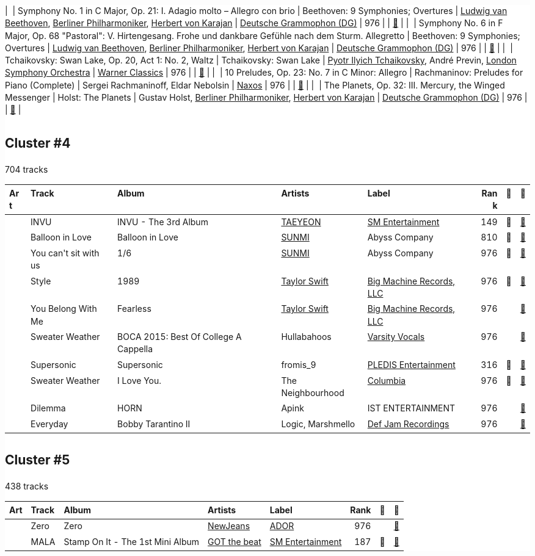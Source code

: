 | <img src="https://i.scdn.co/image/ab67616d0000b27370426e24663b43f11ebd9c24" alt="" width="50" /> | Symphony No. 1 in C Major, Op. 21: I. Adagio molto – Allegro con brio | Beethoven: 9 Symphonies; Overtures | [Ludwig van Beethoven](../artists/ludwig_van_beethoven/overview.md), [Berliner Philharmoniker](../artists/berliner_philharmoniker/overview.md), [Herbert von Karajan](../artists/herbert_von_karajan/overview.md) | [Deutsche Grammophon (DG)](../labels/deutsche_grammophon_(dg)) | 976 | | [🔗](https://open.spotify.com/track/4LQOZVTTZ6JA46dM2RUc71) |
| <img src="https://i.scdn.co/image/ab67616d0000b27370426e24663b43f11ebd9c24" alt="" width="50" /> | Symphony No. 6 in F Major, Op. 68 "Pastoral": V. Hirtengesang. Frohe und dankbare Gefühle nach dem Sturm. Allegretto | Beethoven: 9 Symphonies; Overtures | [Ludwig van Beethoven](../artists/ludwig_van_beethoven/overview.md), [Berliner Philharmoniker](../artists/berliner_philharmoniker/overview.md), [Herbert von Karajan](../artists/herbert_von_karajan/overview.md) | [Deutsche Grammophon (DG)](../labels/deutsche_grammophon_(dg)) | 976 | | [🔗](https://open.spotify.com/track/70E993QEzhQSWILEzDliaV) |
| <img src="https://i.scdn.co/image/ab67616d0000b2731d9c6602aa95abd8c5b146da" alt="" width="50" /> | Tchaikovsky: Swan Lake, Op. 20, Act 1: No. 2, Waltz | Tchaikovsky: Swan Lake | [Pyotr Ilyich Tchaikovsky](../artists/pyotr_ilyich_tchaikovsky/overview.md), André Previn, [London Symphony Orchestra](../artists/london_symphony_orchestra/overview.md) | [Warner Classics](../labels/warner_classics) | 976 | | [🔗](https://open.spotify.com/track/7gwqbiFgNU1VddAK2XO5Wr) |
| <img src="https://i.scdn.co/image/ab67616d0000b2732d2154810a4e4472b4cc199e" alt="" width="50" /> | 10 Preludes, Op. 23: No. 7 in C Minor: Allegro | Rachmaninov: Preludes for Piano (Complete) | Sergei Rachmaninoff, Eldar Nebolsin | [Naxos](../labels/naxos) | 976 | | [🔗](https://open.spotify.com/track/1BKKpyRblOv1OWjZ0CcAWo) |
| <img src="https://i.scdn.co/image/ab67616d0000b2734c43a2f36c0aec708ba024d5" alt="" width="50" /> | The Planets, Op. 32: III. Mercury, the Winged Messenger | Holst: The Planets | Gustav Holst, [Berliner Philharmoniker](../artists/berliner_philharmoniker/overview.md), [Herbert von Karajan](../artists/herbert_von_karajan/overview.md) | [Deutsche Grammophon (DG)](../labels/deutsche_grammophon_(dg)) | 976 | | [🔗](https://open.spotify.com/track/4rehJ6QJSNLQCK3Rav7pAe) |
## Cluster #4

704 tracks

| Art | Track | Album | Artists | Label | Rank | 💚 | 🔗 |
|:---|:---|:---|:---|:---|---:|:---|:---|
| <img src="https://i.scdn.co/image/ab67616d0000b273034c3a8ba89c6a5ecfda3175" alt="" width="50" /> | INVU | INVU - The 3rd Album | [TAEYEON](../artists/taeyeon/overview.md) | [SM Entertainment](../labels/sm_entertainment) | 149 | 💚 | [🔗](https://open.spotify.com/track/7rXcCpIAoOUCydkVDMcoPV) |
| <img src="https://i.scdn.co/image/ab67616d0000b2738231f3397bc3ac0d89815fa5" alt="" width="50" /> | Balloon in Love | Balloon in Love | [SUNMI](../artists/sunmi/overview.md) | Abyss Company | 810 | 💚 | [🔗](https://open.spotify.com/track/3x6unDluyCL4v5AeGrAVGA) |
| <img src="https://i.scdn.co/image/ab67616d0000b2736c22dfd393c41eb98307dba3" alt="" width="50" /> | You can't sit with us | 1/6 | [SUNMI](../artists/sunmi/overview.md) | Abyss Company | 976 | 💚 | [🔗](https://open.spotify.com/track/4aS8OY1JsRSBKGfnAkIOZH) |
| <img src="https://i.scdn.co/image/ab67616d0000b2739abdf14e6058bd3903686148" alt="" width="50" /> | Style | 1989 | [Taylor Swift](../artists/taylor_swift/overview.md) | [Big Machine Records, LLC](../labels/big_machine_records) | 976 | 💚 | [🔗](https://open.spotify.com/track/4lIxdJw6W3Fg4vUIYCB0S5) |
| <img src="https://i.scdn.co/image/ab67616d0000b2737b25c072237f29ee50025fdc" alt="" width="50" /> | You Belong With Me | Fearless | [Taylor Swift](../artists/taylor_swift/overview.md) | [Big Machine Records, LLC](../labels/big_machine_records) | 976 | | [🔗](https://open.spotify.com/track/3GCL1PydwsLodcpv0Ll1ch) |
| <img src="https://i.scdn.co/image/ab67616d0000b273c017a082238a2fe8dfa10419" alt="" width="50" /> | Sweater Weather | BOCA 2015: Best Of College A Cappella | Hullabahoos | [Varsity Vocals](../labels/varsity_vocals) | 976 | | [🔗](https://open.spotify.com/track/1cV1Q5LrLF4NdLgp1XuRvw) |
| <img src="https://i.scdn.co/image/ab67616d0000b2730490e8ab48790ca6e5add267" alt="" width="50" /> | Supersonic | Supersonic | fromis_9 | [PLEDIS Entertainment](../labels/pledis_entertainment) | 316 | 💚 | [🔗](https://open.spotify.com/track/6oNLSQX8bcAdbCElZYju3v) |
| <img src="https://i.scdn.co/image/ab67616d0000b2738265a736a1eb838ad5a0b921" alt="" width="50" /> | Sweater Weather | I Love You. | The Neighbourhood | [Columbia](../labels/columbia) | 976 | 💚 | [🔗](https://open.spotify.com/track/2QjOHCTQ1Jl3zawyYOpxh6) |
| <img src="https://i.scdn.co/image/ab67616d0000b2730582560196a977f50cc8411b" alt="" width="50" /> | Dilemma | HORN | Apink | IST ENTERTAINMENT | 976 | | [🔗](https://open.spotify.com/track/3j0x2BUUtm2obQXS1lZuN3) |
| <img src="https://i.scdn.co/image/ab67616d0000b273e19b1b51cdd35051e17cf6dc" alt="" width="50" /> | Everyday | Bobby Tarantino II | Logic, Marshmello | [Def Jam Recordings](../labels/def_jam_recordings) | 976 | | [🔗](https://open.spotify.com/track/4EAV2cKiqKP5UPZmY6dejk) |
## Cluster #5

438 tracks

| Art | Track | Album | Artists | Label | Rank | 💚 | 🔗 |
|:---|:---|:---|:---|:---|---:|:---|:---|
| <img src="https://i.scdn.co/image/ab67616d0000b2732e31a8a740f621473d21dc75" alt="" width="50" /> | Zero | Zero | [NewJeans](../artists/newjeans/overview.md) | [ADOR](../labels/ador) | 976 | | [🔗](https://open.spotify.com/track/5LMoKDVzW2kDneNu2UbspP) |
| <img src="https://i.scdn.co/image/ab67616d0000b2738a595377408ac1b91186223b" alt="" width="50" /> | MALA | Stamp On It - The 1st Mini Album | [GOT the beat](../artists/got_the_beat/overview.md) | [SM Entertainment](../labels/sm_entertainment) | 187 | 💚 | [🔗](https://open.spotify.com/track/1YA3wSJ2kWd27sxgeEBjA9) |